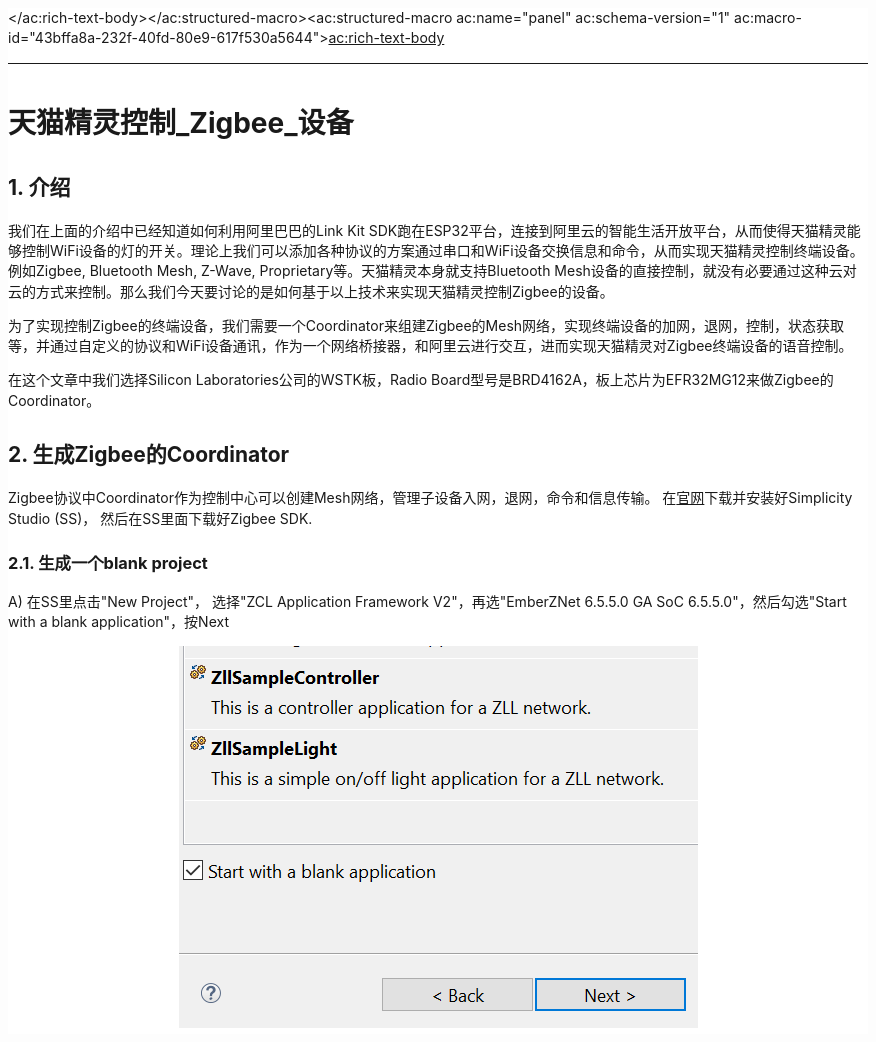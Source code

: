 </ac:rich-text-body></ac:structured-macro><ac:structured-macro ac:name="panel" ac:schema-version="1" ac:macro-id="43bffa8a-232f-40fd-80e9-617f530a5644"><ac:rich-text-body>  

***

# 天猫精灵控制_Zigbee_设备

## 1. 介绍

我们在上面的介绍中已经知道如何利用阿里巴巴的Link Kit SDK跑在ESP32平台，连接到阿里云的智能生活开放平台，从而使得天猫精灵能够控制WiFi设备的灯的开关。理论上我们可以添加各种协议的方案通过串口和WiFi设备交换信息和命令，从而实现天猫精灵控制终端设备。 例如Zigbee, Bluetooth Mesh, Z-Wave, Proprietary等。天猫精灵本身就支持Bluetooth Mesh设备的直接控制，就没有必要通过这种云对云的方式来控制。那么我们今天要讨论的是如何基于以上技术来实现天猫精灵控制Zigbee的设备。

为了实现控制Zigbee的终端设备，我们需要一个Coordinator来组建Zigbee的Mesh网络，实现终端设备的加网，退网，控制，状态获取等，并通过自定义的协议和WiFi设备通讯，作为一个网络桥接器，和阿里云进行交互，进而实现天猫精灵对Zigbee终端设备的语音控制。

在这个文章中我们选择Silicon Laboratories公司的WSTK板，Radio Board型号是BRD4162A，板上芯片为EFR32MG12来做Zigbee的Coordinator。

## 2. 生成Zigbee的Coordinator

Zigbee协议中Coordinator作为控制中心可以创建Mesh网络，管理子设备入网，退网，命令和信息传输。 在[官网](https://www.silabs.com/products/development-tools/software/simplicity-studio.)下载并安装好Simplicity Studio (SS)， 然后在SS里面下载好Zigbee SDK.

### 2.1. 生成一个blank project

A) 在SS里点击&quot;New Project&quot;， 选择&quot;ZCL Application Framework V2&quot;，再选&quot;EmberZNet 6.5.5.0 GA SoC 6.5.5.0&quot;，然后勾选&quot;Start with a blank application&quot;，按Next  

<div align="center">
<img src="files/CM-Smart-Speaker/blank_project.png">
</div>
